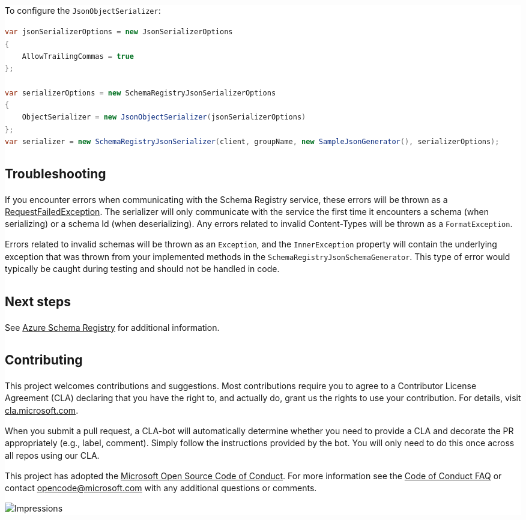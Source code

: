 To configure the `JsonObjectSerializer`:
```C# Snippet:SchemaRegistryJsonSerializeDeserializeWithOptions
var jsonSerializerOptions = new JsonSerializerOptions
{
    AllowTrailingCommas = true
};

var serializerOptions = new SchemaRegistryJsonSerializerOptions
{
    ObjectSerializer = new JsonObjectSerializer(jsonSerializerOptions)
};
var serializer = new SchemaRegistryJsonSerializer(client, groupName, new SampleJsonGenerator(), serializerOptions);
```

## Troubleshooting

If you encounter errors when communicating with the Schema Registry service, these errors will be thrown as a [RequestFailedException][request_failed_exception]. The serializer will only communicate with the service the first time it encounters a schema (when serializing) or a schema Id (when deserializing). Any errors related to invalid Content-Types will be thrown as a `FormatException`. 

Errors related to invalid schemas will be thrown as an `Exception`, and the `InnerException` property will contain the underlying exception that was thrown from your implemented methods in the `SchemaRegistryJsonSchemaGenerator`. This type of error would typically be caught during testing and should not be handled in code.

## Next steps

See [Azure Schema Registry][azure_schema_registry] for additional information.

## Contributing

This project welcomes contributions and suggestions. Most contributions require you to agree to a Contributor License Agreement (CLA) declaring that you have the right to, and actually do, grant us the rights to use your contribution. For details, visit [cla.microsoft.com][cla].

When you submit a pull request, a CLA-bot will automatically determine whether you need to provide a CLA and decorate the PR appropriately (e.g., label, comment). Simply follow the instructions provided by the bot. You will only need to do this once across all repos using our CLA.

This project has adopted the [Microsoft Open Source Code of Conduct][code_of_conduct]. For more information see the [Code of Conduct FAQ][code_of_conduct_faq] or contact [opencode@microsoft.com][email_opencode] with any additional questions or comments.

![Impressions](https://azure-sdk-impressions.azurewebsites.net/api/impressions/azure-sdk-for-net%2Fsdk%2Fschemaregistry%2FMicrosoft.Azure.Data.SchemaRegistry.JsonSchema%2FREADME.png)


[nuget]: https://www.nuget.org/
[event_hubs_namespace]: https://docs.microsoft.com/azure/event-hubs/event-hubs-about
[object_serializer]: https://docs.microsoft.com/dotnet/api/azure.core.serialization.objectserializer?view=azure-dotnet
[azure_powershell]: https://docs.microsoft.com/powershell/azure/
[create_event_hubs_namespace]: https://docs.microsoft.com/azure/event-hubs/event-hubs-quickstart-powershell#create-an-event-hubs-namespace
[quickstart_guide]: https://github.com/Azure/azure-sdk-for-net/blob/main/doc/dev/mgmt_quickstart.md
[schema_registry_client]: https://github.com/Azure/azure-sdk-for-net/blob/main/sdk/schemaregistry/Azure.Data.SchemaRegistry/src/SchemaRegistryClient.cs
[azure_portal]: https://ms.portal.azure.com/
[azure_identity]: https://www.nuget.org/packages/Azure.Identity
[cla]: https://cla.microsoft.com
[code_of_conduct]: https://opensource.microsoft.com/codeofconduct/
[code_of_conduct_faq]: https://opensource.microsoft.com/codeofconduct/faq/
[email_opencode]: mailto:opencode@microsoft.com
[azure_sub]: https://azure.microsoft.com/free/dotnet/
[azure_schema_registry]: https://aka.ms/schemaregistry
[request_failed_exception]: https://docs.microsoft.com/dotnet/api/azure.requestfailedexception?view=azure-dotnet
